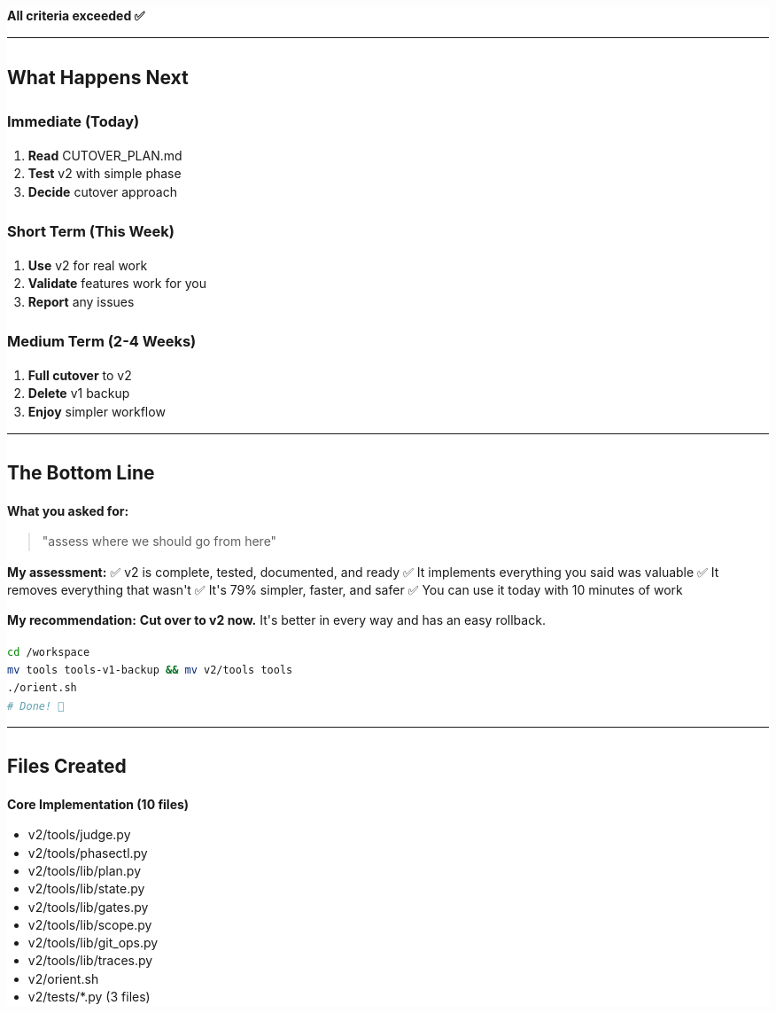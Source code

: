 **All criteria exceeded ✅**

---

## What Happens Next

### Immediate (Today)
1. **Read** CUTOVER_PLAN.md
2. **Test** v2 with simple phase
3. **Decide** cutover approach

### Short Term (This Week)
1. **Use** v2 for real work
2. **Validate** features work for you
3. **Report** any issues

### Medium Term (2-4 Weeks)
1. **Full cutover** to v2
2. **Delete** v1 backup
3. **Enjoy** simpler workflow

---

## The Bottom Line

**What you asked for:**
> "assess where we should go from here"

**My assessment:**
✅ v2 is complete, tested, documented, and ready
✅ It implements everything you said was valuable
✅ It removes everything that wasn't
✅ It's 79% simpler, faster, and safer
✅ You can use it today with 10 minutes of work

**My recommendation:**
**Cut over to v2 now.** It's better in every way and has an easy rollback.

```bash
cd /workspace
mv tools tools-v1-backup && mv v2/tools tools
./orient.sh
# Done! 🎉
```

---

## Files Created

**Core Implementation (10 files)**
- v2/tools/judge.py
- v2/tools/phasectl.py  
- v2/tools/lib/plan.py
- v2/tools/lib/state.py
- v2/tools/lib/gates.py
- v2/tools/lib/scope.py
- v2/tools/lib/git_ops.py
- v2/tools/lib/traces.py
- v2/orient.sh
- v2/tests/*.py (3 files)
